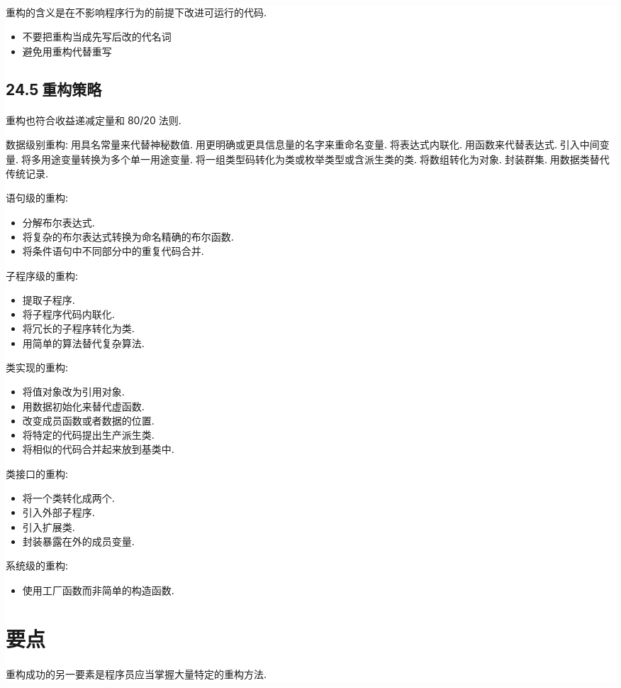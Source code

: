 重构的含义是在不影响程序行为的前提下改进可运行的代码.

- 不要把重构当成先写后改的代名词
- 避免用重构代替重写

## 24.5 重构策略

重构也符合收益递减定量和 80/20 法则.

数据级别重构:
用具名常量来代替神秘数值.
用更明确或更具信息量的名字来重命名变量.
将表达式内联化.
用函数来代替表达式.
引入中间变量.
将多用途变量转换为多个单一用途变量.
将一组类型码转化为类或枚举类型或含派生类的类.
将数组转化为对象.
封装群集.
用数据类替代传统记录.

语句级的重构:

- 分解布尔表达式.
- 将复杂的布尔表达式转换为命名精确的布尔函数.
- 将条件语句中不同部分中的重复代码合并.

子程序级的重构:

- 提取子程序.
- 将子程序代码内联化.
- 将冗长的子程序转化为类.
- 用简单的算法替代复杂算法.

类实现的重构:

- 将值对象改为引用对象.
- 用数据初始化来替代虚函数.
- 改变成员函数或者数据的位置.
- 将特定的代码提出生产派生类.
- 将相似的代码合并起来放到基类中.

类接口的重构:

- 将一个类转化成两个.
- 引入外部子程序.
- 引入扩展类.
- 封装暴露在外的成员变量.

系统级的重构:

- 使用工厂函数而非简单的构造函数.

# 要点

重构成功的另一要素是程序员应当掌握大量特定的重构方法.
